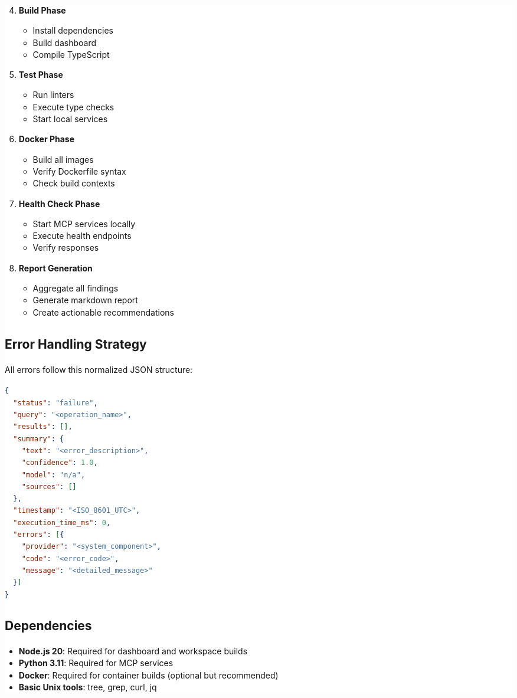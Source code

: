 4. **Build Phase**
   - Install dependencies
   - Build dashboard
   - Compile TypeScript

5. **Test Phase**
   - Run linters
   - Execute type checks
   - Start local services

6. **Docker Phase**
   - Build all images
   - Verify Dockerfile syntax
   - Check build contexts

7. **Health Check Phase**
   - Start MCP services locally
   - Execute health endpoints
   - Verify responses

8. **Report Generation**
   - Aggregate all findings
   - Generate markdown report
   - Create actionable recommendations

## Error Handling Strategy

All errors follow this normalized JSON structure:
```json
{
  "status": "failure",
  "query": "<operation_name>",
  "results": [],
  "summary": {
    "text": "<error_description>",
    "confidence": 1.0,
    "model": "n/a",
    "sources": []
  },
  "timestamp": "<ISO_8601_UTC>",
  "execution_time_ms": 0,
  "errors": [{
    "provider": "<system_component>",
    "code": "<error_code>",
    "message": "<detailed_message>"
  }]
}
```

## Dependencies

- **Node.js 20**: Required for dashboard and workspace builds
- **Python 3.11**: Required for MCP services
- **Docker**: Required for container builds (optional but recommended)
- **Basic Unix tools**: tree, grep, curl, jq
